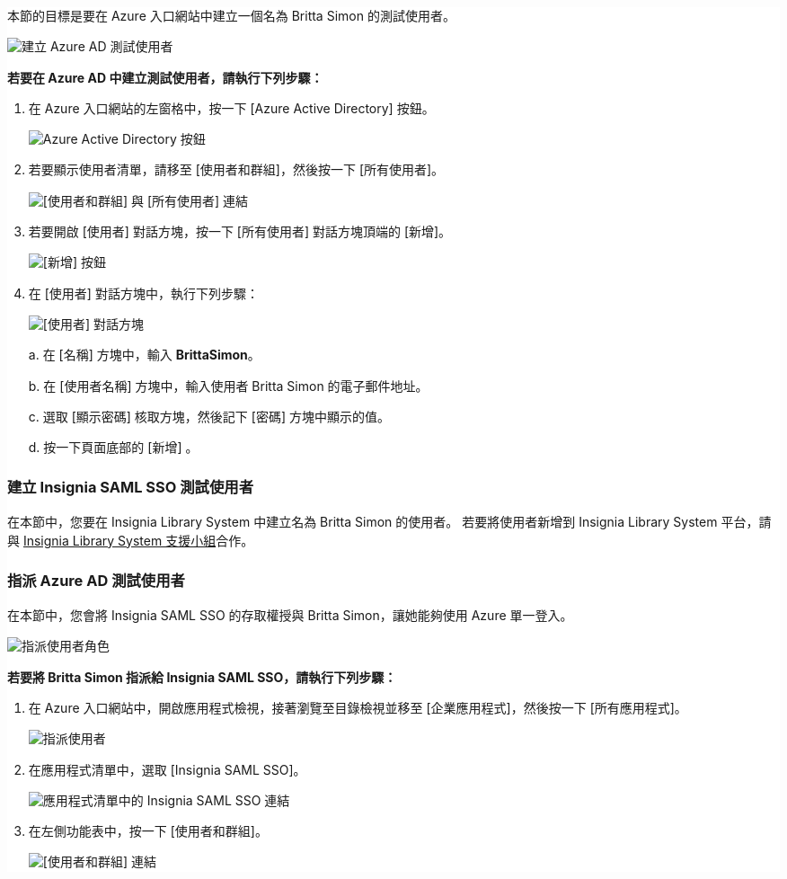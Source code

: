 本節的目標是要在 Azure 入口網站中建立一個名為 Britta Simon 的測試使用者。

   ![建立 Azure AD 測試使用者][100]

**若要在 Azure AD 中建立測試使用者，請執行下列步驟：**

1. 在 Azure 入口網站的左窗格中，按一下 [Azure Active Directory] 按鈕。

    ![Azure Active Directory 按鈕](./media/insigniasamlsso-tutorial/create_aaduser_01.png)

1. 若要顯示使用者清單，請移至 [使用者和群組]，然後按一下 [所有使用者]。

    ![[使用者和群組] 與 [所有使用者] 連結](./media/insigniasamlsso-tutorial/create_aaduser_02.png)

1. 若要開啟 [使用者] 對話方塊，按一下 [所有使用者] 對話方塊頂端的 [新增]。

    ![[新增] 按鈕](./media/insigniasamlsso-tutorial/create_aaduser_03.png)

1. 在 [使用者] 對話方塊中，執行下列步驟：

    ![[使用者] 對話方塊](./media/insigniasamlsso-tutorial/create_aaduser_04.png)

    a. 在 [名稱] 方塊中，輸入 **BrittaSimon**。

    b. 在 [使用者名稱] 方塊中，輸入使用者 Britta Simon 的電子郵件地址。

    c. 選取 [顯示密碼] 核取方塊，然後記下 [密碼] 方塊中顯示的值。

    d. 按一下頁面底部的 [新增] 。
 
### <a name="create-an-insignia-saml-sso-test-user"></a>建立 Insignia SAML SSO 測試使用者

在本節中，您要在 Insignia Library System 中建立名為 Britta Simon 的使用者。 若要將使用者新增到 Insignia Library System 平台，請與 [Insignia Library System 支援小組](http://www.insigniasoftware.com/insignia/Techsupport.aspx)合作。

### <a name="assign-the-azure-ad-test-user"></a>指派 Azure AD 測試使用者

在本節中，您會將 Insignia SAML SSO 的存取權授與 Britta Simon，讓她能夠使用 Azure 單一登入。

![指派使用者角色][200] 

**若要將 Britta Simon 指派給 Insignia SAML SSO，請執行下列步驟：**

1. 在 Azure 入口網站中，開啟應用程式檢視，接著瀏覽至目錄檢視並移至 [企業應用程式]，然後按一下 [所有應用程式]。

    ![指派使用者][201] 

1. 在應用程式清單中，選取 [Insignia SAML SSO]。

    ![應用程式清單中的 Insignia SAML SSO 連結](./media/insigniasamlsso-tutorial/tutorial_insigniasamlsso_app.png)  

1. 在左側功能表中，按一下 [使用者和群組]。

    ![[使用者和群組] 連結][202]


[1]: ./media/insigniasamlsso-tutorial/tutorial_general_01.png
[2]: ./media/insigniasamlsso-tutorial/tutorial_general_02.png
[3]: ./media/insigniasamlsso-tutorial/tutorial_general_03.png
[4]: ./media/insigniasamlsso-tutorial/tutorial_general_04.png
[100]: ./media/insigniasamlsso-tutorial/tutorial_general_100.png
[200]: ./media/insigniasamlsso-tutorial/tutorial_general_200.png
[201]: ./media/insigniasamlsso-tutorial/tutorial_general_201.png
[202]: ./media/insigniasamlsso-tutorial/tutorial_general_202.png
[203]: ./media/insigniasamlsso-tutorial/tutorial_general_203.png